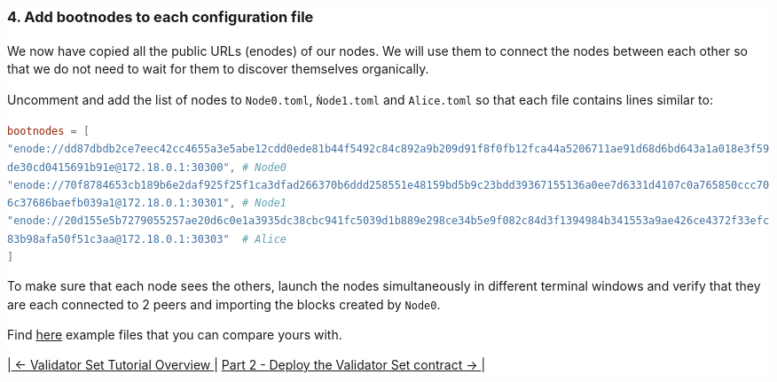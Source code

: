 ### 4. Add bootnodes to each configuration file

We now have copied all the public URLs (enodes) of our nodes. We will use them to connect the nodes between each other so that we do not need to wait for them to discover themselves organically.

Uncomment and add the list of nodes to `Node0.toml`, `Ǹode1.toml` and `Alice.toml` so that each file contains lines similar to:
```toml
bootnodes = [
"enode://dd87dbdb2ce7eec42cc4655a3e5abe12cdd0ede81b44f5492c84c892a9b209d91f8f0fb12fca44a5206711ae91d68d6bd643a1a018e3f59de30cd0415691b91e@172.18.0.1:30300", # Node0
"enode://70f8784653cb189b6e2daf925f25f1ca3dfad266370b6ddd258551e48159bd5b9c23bdd39367155136a0ee7d6331d4107c0a765850ccc706c37686baefb039a1@172.18.0.1:30301", # Node1
"enode://20d155e5b7279055257ae20d6c0e1a3935dc38cbc941fc5039d1b889e298ce34b5e9f082c84d3f1394984b341553a9ae426ce4372f33efc83b98afa50f51c3aa@172.18.0.1:30303"  # Alice
]
```

To make sure that each node sees the others, launch the nodes simultaneously in different terminal windows and verify that they are each connected to 2 peers and importing the blocks created by `Node0`.


Find [here](https://github.com/Tbaut/Validator-set-tutorial/tree/master/Part-1-files) example files that you can compare yours with.

|[ ← Validator Set Tutorial Overview ](Validator-Set-Tutorial-Overview)| [ Part 2 - Deploy the Validator Set contract → ](Validator-Set-Tutorial-2)|
